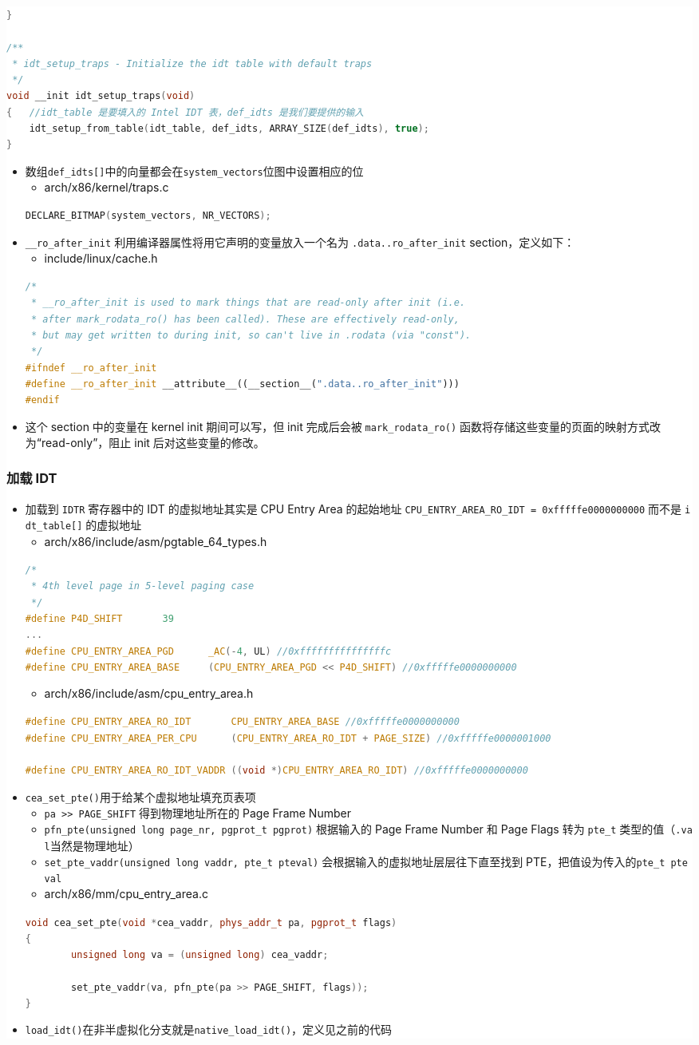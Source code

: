  ```cpp
  }

  /**
   * idt_setup_traps - Initialize the idt table with default traps
   */
  void __init idt_setup_traps(void)
  {   //idt_table 是要填入的 Intel IDT 表，def_idts 是我们要提供的输入
      idt_setup_from_table(idt_table, def_idts, ARRAY_SIZE(def_idts), true);
  }
  ```
* 数组`def_idts[]`中的向量都会在`system_vectors`位图中设置相应的位
  * arch/x86/kernel/traps.c
  ```cpp
  DECLARE_BITMAP(system_vectors, NR_VECTORS);
  ```
* `__ro_after_init` 利用编译器属性将用它声明的变量放入一个名为 `.data..ro_after_init` section，定义如下：
  * include/linux/cache.h
  ```cpp
  /*
   * __ro_after_init is used to mark things that are read-only after init (i.e.
   * after mark_rodata_ro() has been called). These are effectively read-only,
   * but may get written to during init, so can't live in .rodata (via "const").
   */
  #ifndef __ro_after_init
  #define __ro_after_init __attribute__((__section__(".data..ro_after_init")))
  #endif
  ```
* 这个 section 中的变量在 kernel init 期间可以写，但 init 完成后会被 `mark_rodata_ro()` 函数将存储这些变量的页面的映射方式改为“read-only”，阻止 init 后对这些变量的修改。

### 加载 IDT
* 加载到 `IDTR` 寄存器中的 IDT 的虚拟地址其实是 CPU Entry Area 的起始地址 `CPU_ENTRY_AREA_RO_IDT = 0xfffffe0000000000` 而不是 `idt_table[]` 的虚拟地址
  * arch/x86/include/asm/pgtable_64_types.h
  ```c
  /*
   * 4th level page in 5-level paging case
   */
  #define P4D_SHIFT       39
  ...
  #define CPU_ENTRY_AREA_PGD      _AC(-4, UL) //0xfffffffffffffffc
  #define CPU_ENTRY_AREA_BASE     (CPU_ENTRY_AREA_PGD << P4D_SHIFT) //0xfffffe0000000000
  ```
  * arch/x86/include/asm/cpu_entry_area.h
  ```c
  #define CPU_ENTRY_AREA_RO_IDT       CPU_ENTRY_AREA_BASE //0xfffffe0000000000
  #define CPU_ENTRY_AREA_PER_CPU      (CPU_ENTRY_AREA_RO_IDT + PAGE_SIZE) //0xfffffe0000001000

  #define CPU_ENTRY_AREA_RO_IDT_VADDR ((void *)CPU_ENTRY_AREA_RO_IDT) //0xfffffe0000000000
  ```
* `cea_set_pte()`用于给某个虚拟地址填充页表项
  * `pa >> PAGE_SHIFT` 得到物理地址所在的 Page Frame Number
  * `pfn_pte(unsigned long page_nr, pgprot_t pgprot)` 根据输入的 Page Frame Number 和 Page Flags 转为 `pte_t` 类型的值（`.val`当然是物理地址）
  * `set_pte_vaddr(unsigned long vaddr, pte_t pteval)` 会根据输入的虚拟地址层层往下直至找到 PTE，把值设为传入的`pte_t pteval`
  * arch/x86/mm/cpu_entry_area.c
  ```cpp
  void cea_set_pte(void *cea_vaddr, phys_addr_t pa, pgprot_t flags)
  {
          unsigned long va = (unsigned long) cea_vaddr;

          set_pte_vaddr(va, pfn_pte(pa >> PAGE_SHIFT, flags));
  }
  ```
* `load_idt()`在非半虚拟化分支就是`native_load_idt()`，定义见之前的代码